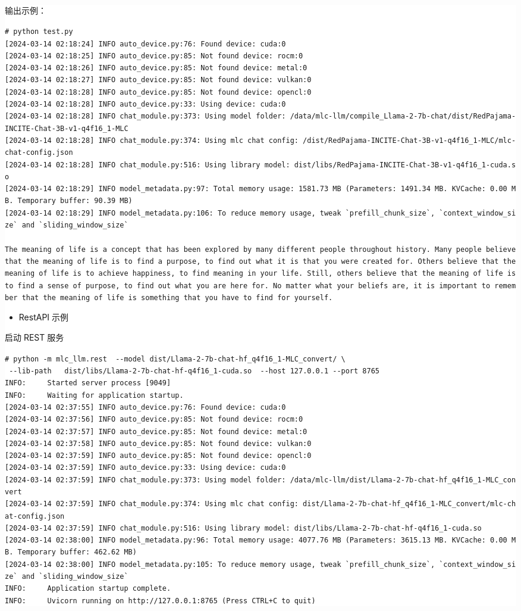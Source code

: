 输出示例：

```
# python test.py
[2024-03-14 02:18:24] INFO auto_device.py:76: Found device: cuda:0
[2024-03-14 02:18:25] INFO auto_device.py:85: Not found device: rocm:0
[2024-03-14 02:18:26] INFO auto_device.py:85: Not found device: metal:0
[2024-03-14 02:18:27] INFO auto_device.py:85: Not found device: vulkan:0
[2024-03-14 02:18:28] INFO auto_device.py:85: Not found device: opencl:0
[2024-03-14 02:18:28] INFO auto_device.py:33: Using device: cuda:0
[2024-03-14 02:18:28] INFO chat_module.py:373: Using model folder: /data/mlc-llm/compile_Llama-2-7b-chat/dist/RedPajama-INCITE-Chat-3B-v1-q4f16_1-MLC
[2024-03-14 02:18:28] INFO chat_module.py:374: Using mlc chat config: /dist/RedPajama-INCITE-Chat-3B-v1-q4f16_1-MLC/mlc-chat-config.json
[2024-03-14 02:18:28] INFO chat_module.py:516: Using library model: dist/libs/RedPajama-INCITE-Chat-3B-v1-q4f16_1-cuda.so
[2024-03-14 02:18:29] INFO model_metadata.py:97: Total memory usage: 1581.73 MB (Parameters: 1491.34 MB. KVCache: 0.00 MB. Temporary buffer: 90.39 MB)
[2024-03-14 02:18:29] INFO model_metadata.py:106: To reduce memory usage, tweak `prefill_chunk_size`, `context_window_size` and `sliding_window_size`

The meaning of life is a concept that has been explored by many different people throughout history. Many people believe that the meaning of life is to find a purpose, to find out what it is that you were created for. Others believe that the meaning of life is to achieve happiness, to find meaning in your life. Still, others believe that the meaning of life is to find a sense of purpose, to find out what you are here for. No matter what your beliefs are, it is important to remember that the meaning of life is something that you have to find for yourself.

```

- RestAPI 示例

启动 REST 服务

```
# python -m mlc_llm.rest  --model dist/Llama-2-7b-chat-hf_q4f16_1-MLC_convert/ \
 --lib-path   dist/libs/Llama-2-7b-chat-hf-q4f16_1-cuda.so  --host 127.0.0.1 --port 8765
INFO:     Started server process [9049]
INFO:     Waiting for application startup.
[2024-03-14 02:37:55] INFO auto_device.py:76: Found device: cuda:0
[2024-03-14 02:37:56] INFO auto_device.py:85: Not found device: rocm:0
[2024-03-14 02:37:57] INFO auto_device.py:85: Not found device: metal:0
[2024-03-14 02:37:58] INFO auto_device.py:85: Not found device: vulkan:0
[2024-03-14 02:37:59] INFO auto_device.py:85: Not found device: opencl:0
[2024-03-14 02:37:59] INFO auto_device.py:33: Using device: cuda:0
[2024-03-14 02:37:59] INFO chat_module.py:373: Using model folder: /data/mlc-llm/dist/Llama-2-7b-chat-hf_q4f16_1-MLC_convert
[2024-03-14 02:37:59] INFO chat_module.py:374: Using mlc chat config: dist/Llama-2-7b-chat-hf_q4f16_1-MLC_convert/mlc-chat-config.json
[2024-03-14 02:37:59] INFO chat_module.py:516: Using library model: dist/libs/Llama-2-7b-chat-hf-q4f16_1-cuda.so
[2024-03-14 02:38:00] INFO model_metadata.py:96: Total memory usage: 4077.76 MB (Parameters: 3615.13 MB. KVCache: 0.00 MB. Temporary buffer: 462.62 MB)
[2024-03-14 02:38:00] INFO model_metadata.py:105: To reduce memory usage, tweak `prefill_chunk_size`, `context_window_size` and `sliding_window_size`
INFO:     Application startup complete.
INFO:     Uvicorn running on http://127.0.0.1:8765 (Press CTRL+C to quit)
```
